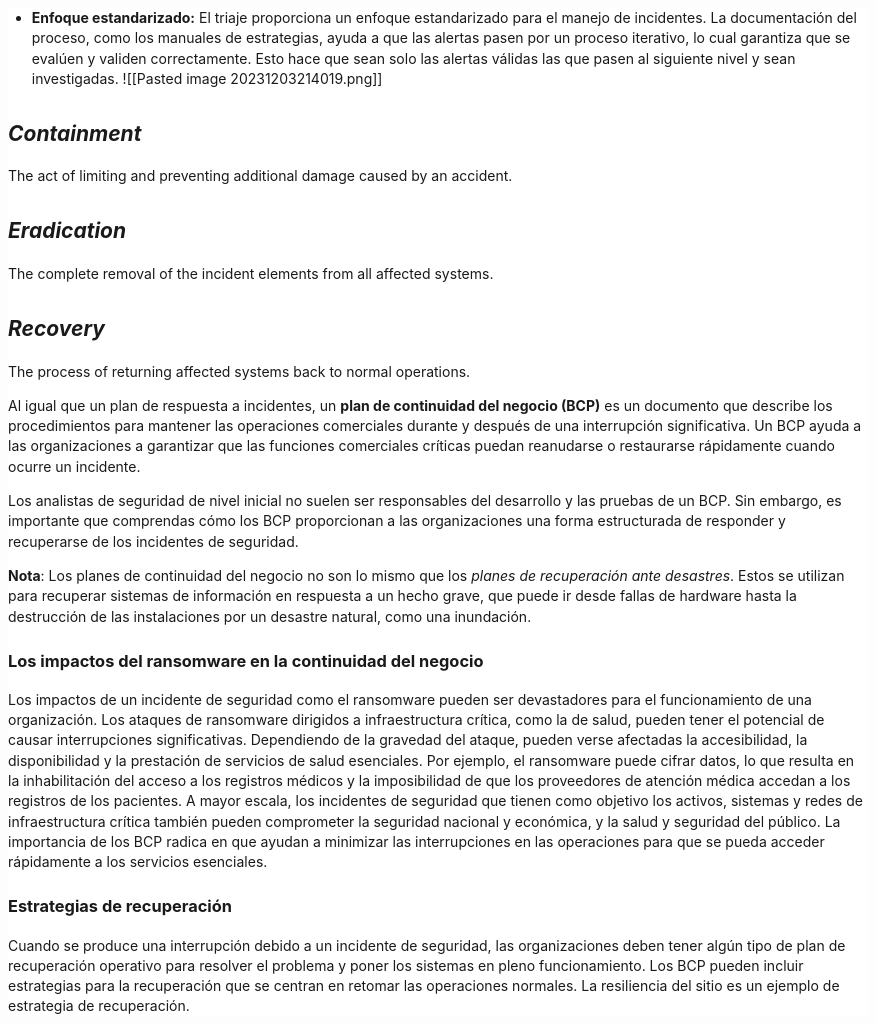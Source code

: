 - **Enfoque estandarizado:** El triaje proporciona un enfoque estandarizado para el manejo de incidentes. La documentación del proceso, como los manuales de estrategias, ayuda a que las alertas pasen por un proceso iterativo, lo cual garantiza que se evalúen y validen correctamente. Esto hace que sean solo las alertas válidas las que pasen al siguiente nivel y sean investigadas.
![[Pasted image 20231203214019.png]]

## *Containment*
The act of limiting and preventing additional damage caused by an accident.

## *Eradication*
The complete removal of the incident elements from all affected systems.

## *Recovery*
The process of returning affected systems back to normal operations.

Al igual que un plan de respuesta a incidentes, un **plan de continuidad del negocio (BCP)** es un documento que describe los procedimientos para mantener las operaciones comerciales durante y después de una interrupción significativa. Un BCP ayuda a las organizaciones a garantizar que las funciones comerciales críticas puedan reanudarse o restaurarse rápidamente cuando ocurre un incidente.

Los analistas de seguridad de nivel inicial no suelen ser responsables del desarrollo y las pruebas de un BCP. Sin embargo, es importante que comprendas cómo los BCP proporcionan a las organizaciones una forma estructurada de responder y recuperarse de los incidentes de seguridad.

**Nota**: Los planes de continuidad del negocio no son lo mismo que los _planes de recuperación ante desastres_. Estos se utilizan para recuperar sistemas de información en respuesta a un hecho grave, que puede ir desde fallas de hardware hasta la destrucción de las instalaciones por un desastre natural, como una inundación.

### **Los impactos del ransomware en la continuidad del negocio**

Los impactos de un incidente de seguridad como el ransomware pueden ser devastadores para el funcionamiento de una organización. Los ataques de ransomware dirigidos a infraestructura crítica, como la de salud, pueden tener el potencial de causar interrupciones significativas. Dependiendo de la gravedad del ataque, pueden verse afectadas la accesibilidad, la disponibilidad y la prestación de servicios de salud esenciales. Por ejemplo, el ransomware puede cifrar datos, lo que resulta en la inhabilitación del acceso a los registros médicos y la imposibilidad de que los proveedores de atención médica accedan a los registros de los pacientes. A mayor escala, los incidentes de seguridad que tienen como objetivo los activos, sistemas y redes de infraestructura crítica también pueden comprometer la seguridad nacional y económica, y la salud y seguridad del público. La importancia de los BCP radica en que ayudan a minimizar las interrupciones en las operaciones para que se pueda acceder rápidamente a los servicios esenciales.

### **Estrategias de recuperación**

Cuando se produce una interrupción debido a un incidente de seguridad, las organizaciones deben tener algún tipo de plan de recuperación operativo para resolver el problema y poner los sistemas en pleno funcionamiento. Los BCP pueden incluir estrategias para la recuperación que se centran en retomar las operaciones normales. La resiliencia del sitio es un ejemplo de estrategia de recuperación.
